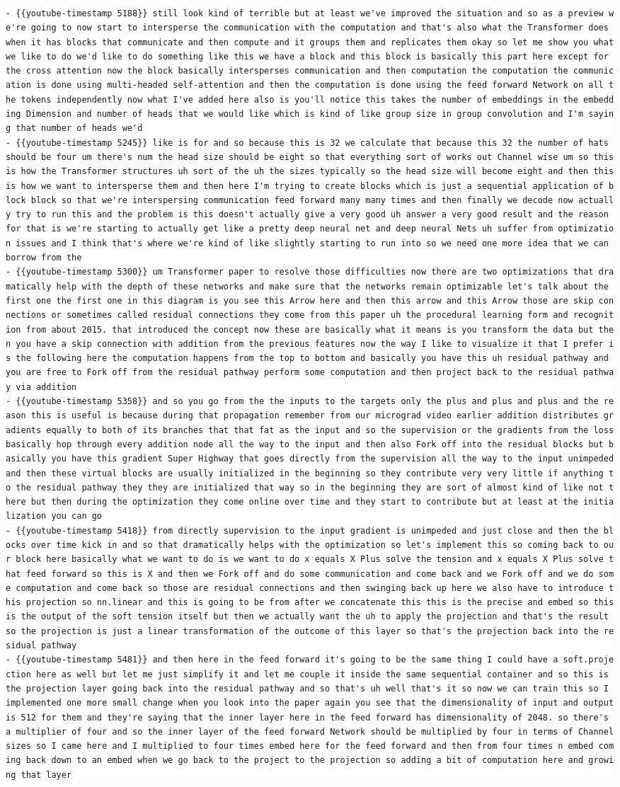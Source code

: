 	- {{youtube-timestamp 5188}} still look kind of terrible but at least we've improved the situation and so as a preview we're going to now start to intersperse the communication with the computation and that's also what the Transformer does when it has blocks that communicate and then compute and it groups them and replicates them okay so let me show you what we like to do we'd like to do something like this we have a block and this block is basically this part here except for the cross attention now the block basically intersperses communication and then computation the computation the communication is done using multi-headed self-attention and then the computation is done using the feed forward Network on all the tokens independently now what I've added here also is you'll notice this takes the number of embeddings in the embedding Dimension and number of heads that we would like which is kind of like group size in group convolution and I'm saying that number of heads we'd
	- {{youtube-timestamp 5245}} like is for and so because this is 32 we calculate that because this 32 the number of hats should be four um there's num the head size should be eight so that everything sort of works out Channel wise um so this is how the Transformer structures uh sort of the uh the sizes typically so the head size will become eight and then this is how we want to intersperse them and then here I'm trying to create blocks which is just a sequential application of block block so that we're interspersing communication feed forward many many times and then finally we decode now actually try to run this and the problem is this doesn't actually give a very good uh answer a very good result and the reason for that is we're starting to actually get like a pretty deep neural net and deep neural Nets uh suffer from optimization issues and I think that's where we're kind of like slightly starting to run into so we need one more idea that we can borrow from the
	- {{youtube-timestamp 5300}} um Transformer paper to resolve those difficulties now there are two optimizations that dramatically help with the depth of these networks and make sure that the networks remain optimizable let's talk about the first one the first one in this diagram is you see this Arrow here and then this arrow and this Arrow those are skip connections or sometimes called residual connections they come from this paper uh the procedural learning form and recognition from about 2015. that introduced the concept now these are basically what it means is you transform the data but then you have a skip connection with addition from the previous features now the way I like to visualize it that I prefer is the following here the computation happens from the top to bottom and basically you have this uh residual pathway and you are free to Fork off from the residual pathway perform some computation and then project back to the residual pathway via addition
	- {{youtube-timestamp 5358}} and so you go from the the inputs to the targets only the plus and plus and plus and the reason this is useful is because during that propagation remember from our micrograd video earlier addition distributes gradients equally to both of its branches that that fat as the input and so the supervision or the gradients from the loss basically hop through every addition node all the way to the input and then also Fork off into the residual blocks but basically you have this gradient Super Highway that goes directly from the supervision all the way to the input unimpeded and then these virtual blocks are usually initialized in the beginning so they contribute very very little if anything to the residual pathway they they are initialized that way so in the beginning they are sort of almost kind of like not there but then during the optimization they come online over time and they start to contribute but at least at the initialization you can go
	- {{youtube-timestamp 5418}} from directly supervision to the input gradient is unimpeded and just close and then the blocks over time kick in and so that dramatically helps with the optimization so let's implement this so coming back to our block here basically what we want to do is we want to do x equals X Plus solve the tension and x equals X Plus solve that feed forward so this is X and then we Fork off and do some communication and come back and we Fork off and we do some computation and come back so those are residual connections and then swinging back up here we also have to introduce this projection so nn.linear and this is going to be from after we concatenate this this is the precise and embed so this is the output of the soft tension itself but then we actually want the uh to apply the projection and that's the result so the projection is just a linear transformation of the outcome of this layer so that's the projection back into the residual pathway
	- {{youtube-timestamp 5481}} and then here in the feed forward it's going to be the same thing I could have a soft.projection here as well but let me just simplify it and let me couple it inside the same sequential container and so this is the projection layer going back into the residual pathway and so that's uh well that's it so now we can train this so I implemented one more small change when you look into the paper again you see that the dimensionality of input and output is 512 for them and they're saying that the inner layer here in the feed forward has dimensionality of 2048. so there's a multiplier of four and so the inner layer of the feed forward Network should be multiplied by four in terms of Channel sizes so I came here and I multiplied to four times embed here for the feed forward and then from four times n embed coming back down to an embed when we go back to the project to the projection so adding a bit of computation here and growing that layer